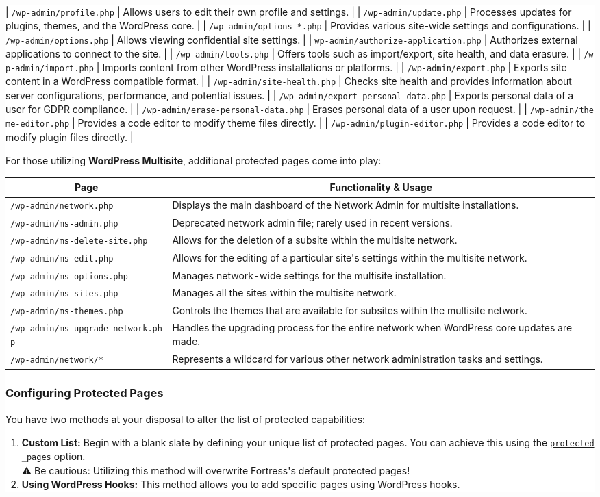 | `/wp-admin/profile.php`              | Allows users to edit their own profile and settings.                                                        |
| `/wp-admin/update.php`               | Processes updates for plugins, themes, and the WordPress core.                                              |
| `/wp-admin/options-*.php`            | Provides various site-wide settings and configurations.                                                     |
| `/wp-admin/options.php`              | Allows viewing confidential site settings.                                                                  |
| `wp-admin/authorize-application.php` | Authorizes external applications to connect to the site.                                                    |
| `/wp-admin/tools.php`                | Offers tools such as import/export, site health, and data erasure.                                          |
| `/wp-admin/import.php`               | Imports content from other WordPress installations or platforms.                                            |
| `/wp-admin/export.php`               | Exports site content in a WordPress compatible format.                                                      |
| `/wp-admin/site-health.php`          | Checks site health and provides information about server configurations, performance, and potential issues. |
| `/wp-admin/export-personal-data.php` | Exports personal data of a user for GDPR compliance.                                                        |
| `/wp-admin/erase-personal-data.php`  | Erases personal data of a user upon request.                                                                |
| `/wp-admin/theme-editor.php`         | Provides a code editor to modify theme files directly.                                                      |
| `/wp-admin/plugin-editor.php`        | Provides a code editor to modify plugin files directly.                                                     |

For those utilizing **WordPress Multisite**, additional protected pages come into play:

| Page                               | Functionality & Usage                                                                      |
|------------------------------------|--------------------------------------------------------------------------------------------|
| `/wp-admin/network.php`            | Displays the main dashboard of the Network Admin for multisite installations.              |
| `/wp-admin/ms-admin.php`           | Deprecated network admin file; rarely used in recent versions.                             |
| `/wp-admin/ms-delete-site.php`     | Allows for the deletion of a subsite within the multisite network.                         |
| `/wp-admin/ms-edit.php`            | Allows for the editing of a particular site's settings within the multisite network.       |
| `/wp-admin/ms-options.php`         | Manages network-wide settings for the multisite installation.                              |
| `/wp-admin/ms-sites.php`           | Manages all the sites within the multisite network.                                        |
| `/wp-admin/ms-themes.php`          | Controls the themes that are available for subsites within the multisite network.          |
| `/wp-admin/ms-upgrade-network.php` | Handles the upgrading process for the entire network when WordPress core updates are made. |
| `/wp-admin/network/*`              | Represents a wildcard for various other network administration tasks and settings.         |

### Configuring Protected Pages

You have two methods at your disposal to alter the list of protected capabilities:

1. **Custom List:** Begin with a blank slate by defining your unique list of protected pages.
   You can achieve this using the
   [`protected_pages`](../../configuration/02_configuration_reference.md#protected_pages) option.<br>
   ⚠️ Be cautious: Utilizing this method will overwrite Fortress's default protected pages!
2. **Using WordPress Hooks:** This method allows you to add specific pages using WordPress hooks.
